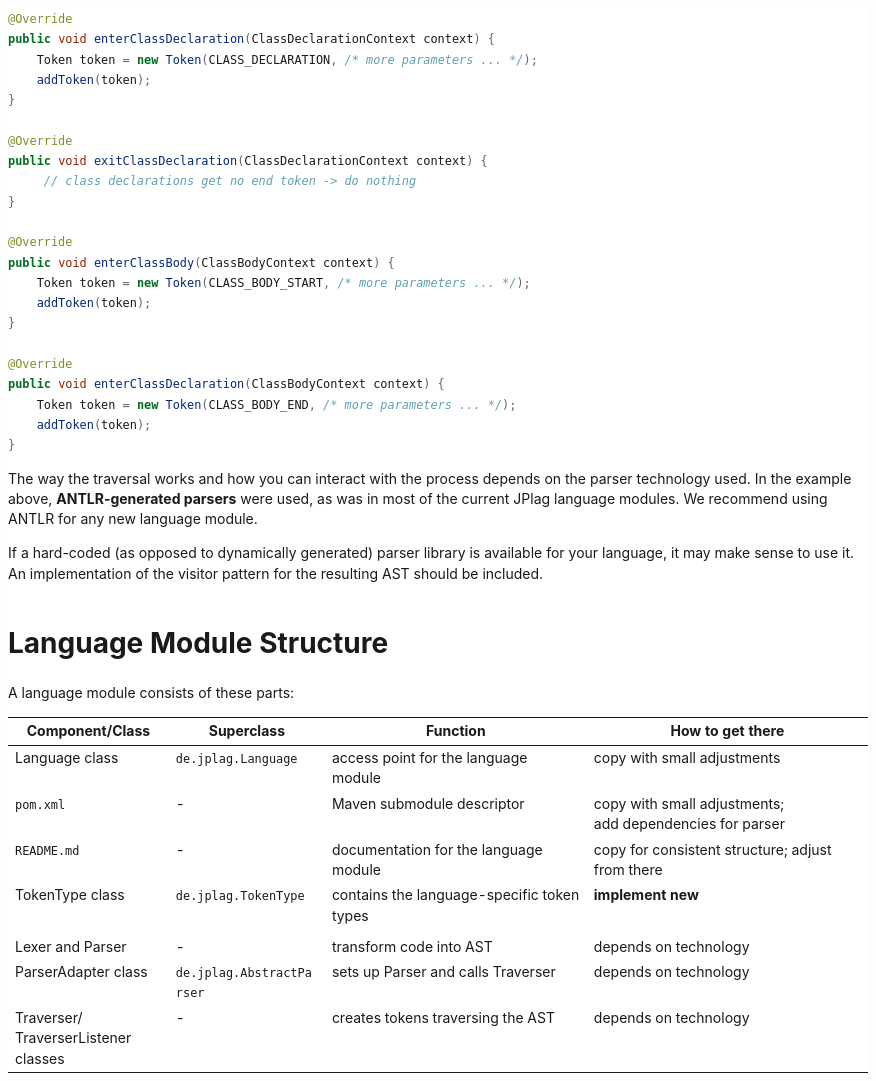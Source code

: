 ```java
@Override
public void enterClassDeclaration(ClassDeclarationContext context) {
    Token token = new Token(CLASS_DECLARATION, /* more parameters ... */);
    addToken(token);
}

@Override
public void exitClassDeclaration(ClassDeclarationContext context) {
     // class declarations get no end token -> do nothing
}

@Override
public void enterClassBody(ClassBodyContext context) {
    Token token = new Token(CLASS_BODY_START, /* more parameters ... */);
    addToken(token);
}

@Override
public void enterClassDeclaration(ClassBodyContext context) {
    Token token = new Token(CLASS_BODY_END, /* more parameters ... */);
    addToken(token);
}
```
The way the traversal works and how you can interact with the process depends on the parser technology used. In the example above, **ANTLR-generated parsers** were used, as was in most of the current JPlag language modules. We recommend using ANTLR for any new language module.

If a hard-coded (as opposed to dynamically generated) parser library is available for your language, it may make sense to use it. An implementation of the visitor pattern for the resulting AST should be included.

# Language Module Structure

A language module consists of these parts:

| Component/Class                         | Superclass                | Function                                         | How to get there                                            | 
|-----------------------------------------|---------------------------|--------------------------------------------------|-------------------------------------------------------------|
| Language class                          | `de.jplag.Language`       | access point for the language module             | copy with small adjustments                                 |
| `pom.xml`                               | -                         | Maven submodule descriptor                       | copy with small adjustments;<br>add dependencies for parser |
| `README.md`                             | -                         | documentation for the language module            | copy for consistent structure; adjust from there            |
| TokenType class                         | `de.jplag.TokenType`      | contains the language-specific token types       | **implement new**                                           |
|                                         |                           |                                                  |
| Lexer and Parser                        | -                         | transform code into AST                          | depends on technology                                       |
| ParserAdapter class                     | `de.jplag.AbstractParser` | sets up Parser and calls Traverser               | depends on technology                                       |
| Traverser/<br>TraverserListener classes | -                         | creates tokens traversing the AST                | depends on technology                                       |

